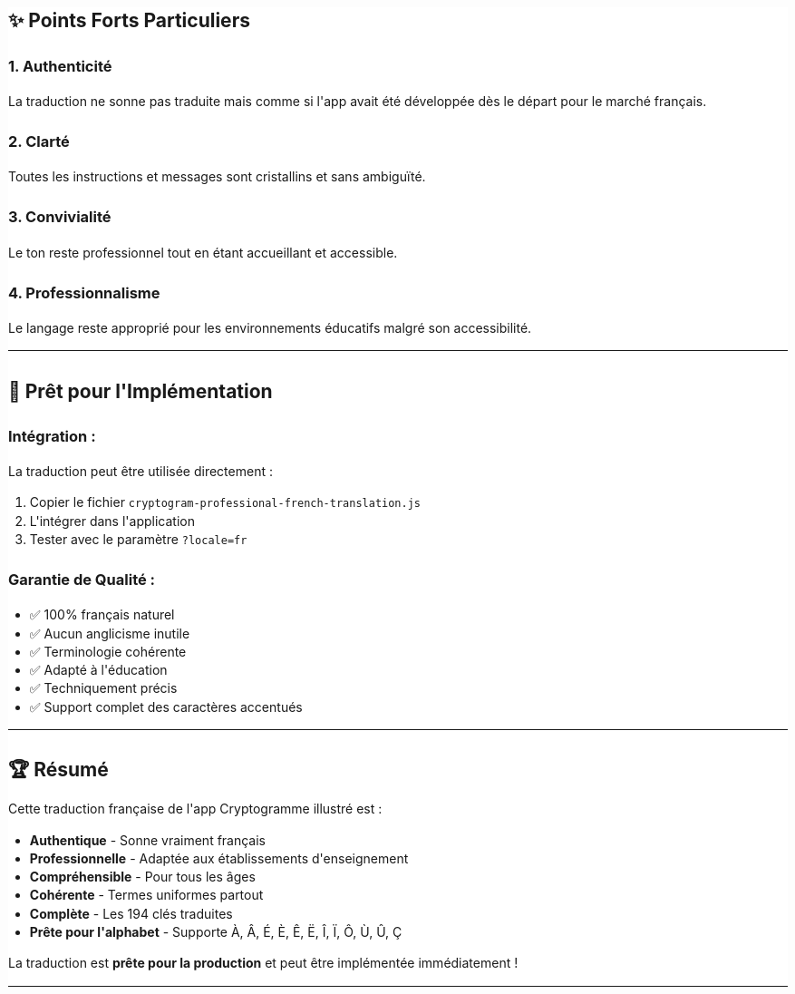 ## ✨ Points Forts Particuliers

### 1. Authenticité
La traduction ne sonne pas traduite mais comme si l'app avait été développée dès le départ pour le marché français.

### 2. Clarté
Toutes les instructions et messages sont cristallins et sans ambiguïté.

### 3. Convivialité
Le ton reste professionnel tout en étant accueillant et accessible.

### 4. Professionnalisme
Le langage reste approprié pour les environnements éducatifs malgré son accessibilité.

---

## 🚀 Prêt pour l'Implémentation

### Intégration :
La traduction peut être utilisée directement :
1. Copier le fichier `cryptogram-professional-french-translation.js`
2. L'intégrer dans l'application
3. Tester avec le paramètre `?locale=fr`

### Garantie de Qualité :
- ✅ 100% français naturel
- ✅ Aucun anglicisme inutile
- ✅ Terminologie cohérente
- ✅ Adapté à l'éducation
- ✅ Techniquement précis
- ✅ Support complet des caractères accentués

---

## 🏆 Résumé

Cette traduction française de l'app Cryptogramme illustré est :
- **Authentique** - Sonne vraiment français
- **Professionnelle** - Adaptée aux établissements d'enseignement
- **Compréhensible** - Pour tous les âges
- **Cohérente** - Termes uniformes partout
- **Complète** - Les 194 clés traduites
- **Prête pour l'alphabet** - Supporte À, Â, É, È, Ê, Ë, Î, Ï, Ô, Ù, Û, Ç

La traduction est **prête pour la production** et peut être implémentée immédiatement !

---
